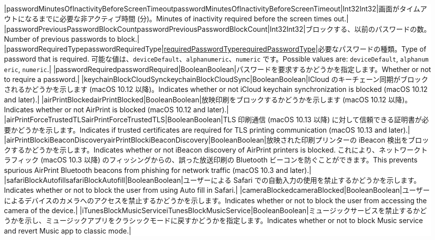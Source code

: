 |<span data-ttu-id="20e10-206">passwordMinutesOfInactivityBeforeScreenTimeout</span><span class="sxs-lookup"><span data-stu-id="20e10-206">passwordMinutesOfInactivityBeforeScreenTimeout</span></span>|<span data-ttu-id="20e10-207">Int32</span><span class="sxs-lookup"><span data-stu-id="20e10-207">Int32</span></span>|<span data-ttu-id="20e10-208">画面がタイムアウトになるまでに必要な非アクティブ時間 (分)。</span><span class="sxs-lookup"><span data-stu-id="20e10-208">Minutes of inactivity required before the screen times out.</span></span>|
|<span data-ttu-id="20e10-209">passwordPreviousPasswordBlockCount</span><span class="sxs-lookup"><span data-stu-id="20e10-209">passwordPreviousPasswordBlockCount</span></span>|<span data-ttu-id="20e10-210">Int32</span><span class="sxs-lookup"><span data-stu-id="20e10-210">Int32</span></span>|<span data-ttu-id="20e10-211">ブロックする、以前のパスワードの数。</span><span class="sxs-lookup"><span data-stu-id="20e10-211">Number of previous passwords to block.</span></span>|
|<span data-ttu-id="20e10-212">passwordRequiredType</span><span class="sxs-lookup"><span data-stu-id="20e10-212">passwordRequiredType</span></span>|[<span data-ttu-id="20e10-213">requiredPasswordType</span><span class="sxs-lookup"><span data-stu-id="20e10-213">requiredPasswordType</span></span>](../resources/intune-deviceconfig-requiredpasswordtype.md)|<span data-ttu-id="20e10-214">必要なパスワードの種類。</span><span class="sxs-lookup"><span data-stu-id="20e10-214">Type of password that is required.</span></span> <span data-ttu-id="20e10-215">可能な値は、`deviceDefault`、`alphanumeric`、`numeric` です。</span><span class="sxs-lookup"><span data-stu-id="20e10-215">Possible values are: `deviceDefault`, `alphanumeric`, `numeric`.</span></span>|
|<span data-ttu-id="20e10-216">passwordRequired</span><span class="sxs-lookup"><span data-stu-id="20e10-216">passwordRequired</span></span>|<span data-ttu-id="20e10-217">Boolean</span><span class="sxs-lookup"><span data-stu-id="20e10-217">Boolean</span></span>|<span data-ttu-id="20e10-218">パスワードを要求するかどうかを指定します。</span><span class="sxs-lookup"><span data-stu-id="20e10-218">Whether or not to require a password.</span></span>|
|<span data-ttu-id="20e10-219">keychainBlockCloudSync</span><span class="sxs-lookup"><span data-stu-id="20e10-219">keychainBlockCloudSync</span></span>|<span data-ttu-id="20e10-220">Boolean</span><span class="sxs-lookup"><span data-stu-id="20e10-220">Boolean</span></span>|<span data-ttu-id="20e10-221">ICloud のキーチェーン同期がブロックされるかどうかを示します (macOS 10.12 以降)。</span><span class="sxs-lookup"><span data-stu-id="20e10-221">Indicates whether or not iCloud keychain synchronization is blocked (macOS 10.12 and later).</span></span>|
|<span data-ttu-id="20e10-222">airPrintBlocked</span><span class="sxs-lookup"><span data-stu-id="20e10-222">airPrintBlocked</span></span>|<span data-ttu-id="20e10-223">Boolean</span><span class="sxs-lookup"><span data-stu-id="20e10-223">Boolean</span></span>|<span data-ttu-id="20e10-224">放映印刷をブロックするかどうかを示します (macOS 10.12 以降)。</span><span class="sxs-lookup"><span data-stu-id="20e10-224">Indicates whether or not AirPrint is blocked (macOS 10.12 and later).</span></span>|
|<span data-ttu-id="20e10-225">airPrintForceTrustedTLS</span><span class="sxs-lookup"><span data-stu-id="20e10-225">airPrintForceTrustedTLS</span></span>|<span data-ttu-id="20e10-226">Boolean</span><span class="sxs-lookup"><span data-stu-id="20e10-226">Boolean</span></span>|<span data-ttu-id="20e10-227">TLS 印刷通信 (macOS 10.13 以降) に対して信頼できる証明書が必要かどうかを示します。</span><span class="sxs-lookup"><span data-stu-id="20e10-227">Indicates if trusted certificates are required for TLS printing communication (macOS 10.13 and later).</span></span>|
|<span data-ttu-id="20e10-228">airPrintBlockiBeaconDiscovery</span><span class="sxs-lookup"><span data-stu-id="20e10-228">airPrintBlockiBeaconDiscovery</span></span>|<span data-ttu-id="20e10-229">Boolean</span><span class="sxs-lookup"><span data-stu-id="20e10-229">Boolean</span></span>|<span data-ttu-id="20e10-230">放映された印刷プリンターの iBeacon 検出をブロックするかどうかを示します。</span><span class="sxs-lookup"><span data-stu-id="20e10-230">Indicates whether or not iBeacon discovery of AirPrint printers is blocked.</span></span> <span data-ttu-id="20e10-231">これにより、ネットワークトラフィック (macOS 10.3 以降) のフィッシングからの、誤った放送印刷の Bluetooth ビーコンを防ぐことができます。</span><span class="sxs-lookup"><span data-stu-id="20e10-231">This prevents spurious AirPrint Bluetooth beacons from phishing for network traffic (macOS 10.3 and later).</span></span>|
|<span data-ttu-id="20e10-232">safariBlockAutofill</span><span class="sxs-lookup"><span data-stu-id="20e10-232">safariBlockAutofill</span></span>|<span data-ttu-id="20e10-233">Boolean</span><span class="sxs-lookup"><span data-stu-id="20e10-233">Boolean</span></span>|<span data-ttu-id="20e10-234">ユーザーによる Safari での自動入力の使用を禁止するかどうかを示します。</span><span class="sxs-lookup"><span data-stu-id="20e10-234">Indicates whether or not to block the user from using Auto fill in Safari.</span></span>|
|<span data-ttu-id="20e10-235">cameraBlocked</span><span class="sxs-lookup"><span data-stu-id="20e10-235">cameraBlocked</span></span>|<span data-ttu-id="20e10-236">Boolean</span><span class="sxs-lookup"><span data-stu-id="20e10-236">Boolean</span></span>|<span data-ttu-id="20e10-237">ユーザーによるデバイスのカメラへのアクセスを禁止するかどうかを示します。</span><span class="sxs-lookup"><span data-stu-id="20e10-237">Indicates whether or not to block the user from accessing the camera of the device.</span></span>|
|<span data-ttu-id="20e10-238">iTunesBlockMusicService</span><span class="sxs-lookup"><span data-stu-id="20e10-238">iTunesBlockMusicService</span></span>|<span data-ttu-id="20e10-239">Boolean</span><span class="sxs-lookup"><span data-stu-id="20e10-239">Boolean</span></span>|<span data-ttu-id="20e10-240">ミュージックサービスを禁止するかどうかを示し、ミュージックアプリをクラシックモードに戻すかどうかを指定します。</span><span class="sxs-lookup"><span data-stu-id="20e10-240">Indicates whether or not to block Music service and revert Music app to classic mode.</span></span>|